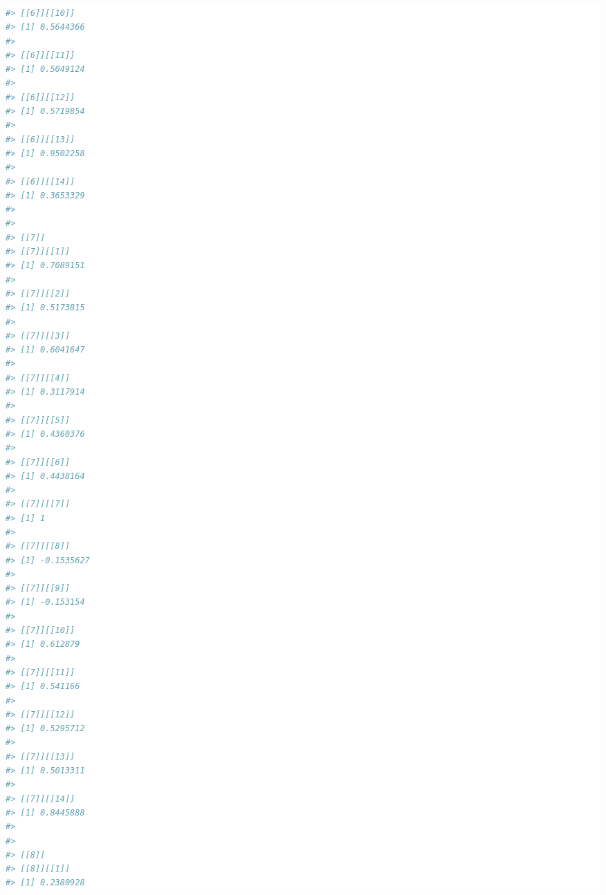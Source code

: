 ``` r
#> [[6]][[10]]
#> [1] 0.5644366
#> 
#> [[6]][[11]]
#> [1] 0.5049124
#> 
#> [[6]][[12]]
#> [1] 0.5719854
#> 
#> [[6]][[13]]
#> [1] 0.9502258
#> 
#> [[6]][[14]]
#> [1] 0.3653329
#> 
#> 
#> [[7]]
#> [[7]][[1]]
#> [1] 0.7089151
#> 
#> [[7]][[2]]
#> [1] 0.5173815
#> 
#> [[7]][[3]]
#> [1] 0.6041647
#> 
#> [[7]][[4]]
#> [1] 0.3117914
#> 
#> [[7]][[5]]
#> [1] 0.4360376
#> 
#> [[7]][[6]]
#> [1] 0.4438164
#> 
#> [[7]][[7]]
#> [1] 1
#> 
#> [[7]][[8]]
#> [1] -0.1535627
#> 
#> [[7]][[9]]
#> [1] -0.153154
#> 
#> [[7]][[10]]
#> [1] 0.612879
#> 
#> [[7]][[11]]
#> [1] 0.541166
#> 
#> [[7]][[12]]
#> [1] 0.5295712
#> 
#> [[7]][[13]]
#> [1] 0.5013311
#> 
#> [[7]][[14]]
#> [1] 0.8445888
#> 
#> 
#> [[8]]
#> [[8]][[1]]
#> [1] 0.2380928
```